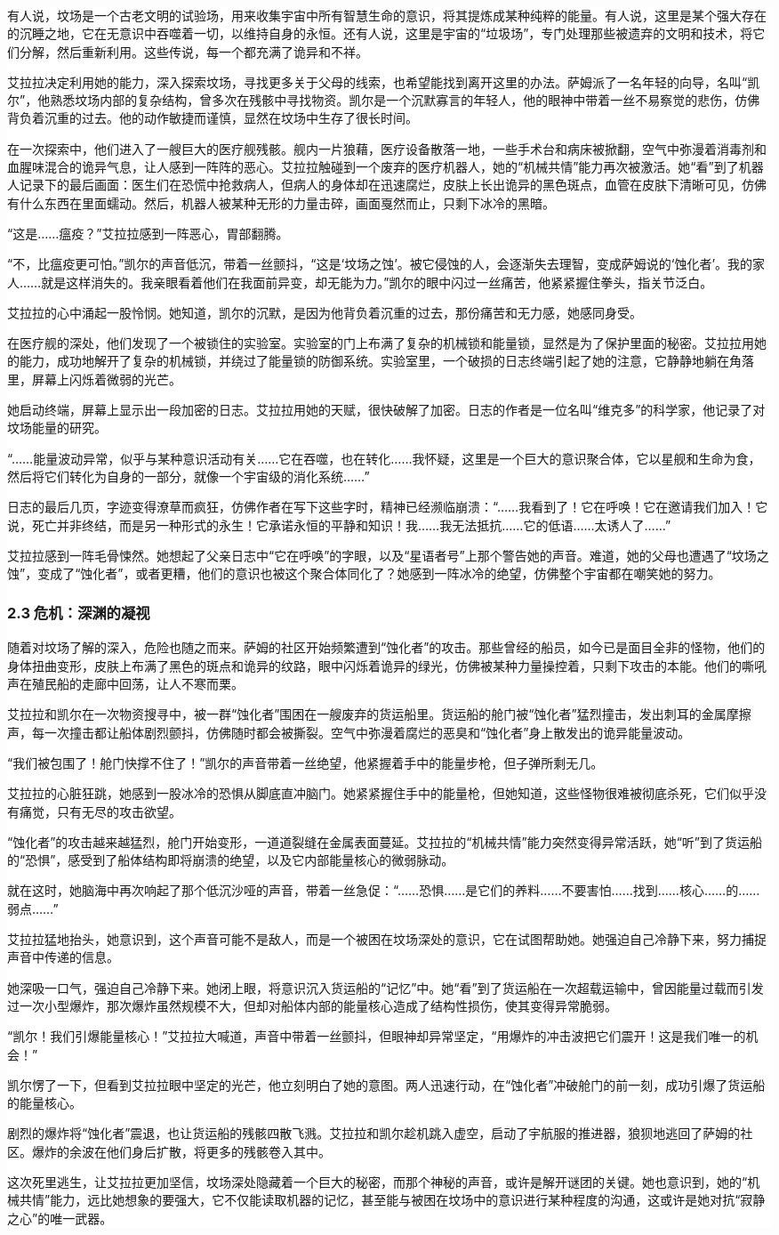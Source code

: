有人说，坟场是一个古老文明的试验场，用来收集宇宙中所有智慧生命的意识，将其提炼成某种纯粹的能量。有人说，这里是某个强大存在的沉睡之地，它在无意识中吞噬着一切，以维持自身的永恒。还有人说，这里是宇宙的“垃圾场”，专门处理那些被遗弃的文明和技术，将它们分解，然后重新利用。这些传说，每一个都充满了诡异和不祥。

艾拉拉决定利用她的能力，深入探索坟场，寻找更多关于父母的线索，也希望能找到离开这里的办法。萨姆派了一名年轻的向导，名叫“凯尔”，他熟悉坟场内部的复杂结构，曾多次在残骸中寻找物资。凯尔是一个沉默寡言的年轻人，他的眼神中带着一丝不易察觉的悲伤，仿佛背负着沉重的过去。他的动作敏捷而谨慎，显然在坟场中生存了很长时间。

在一次探索中，他们进入了一艘巨大的医疗舰残骸。舰内一片狼藉，医疗设备散落一地，一些手术台和病床被掀翻，空气中弥漫着消毒剂和血腥味混合的诡异气息，让人感到一阵阵的恶心。艾拉拉触碰到一个废弃的医疗机器人，她的“机械共情”能力再次被激活。她“看”到了机器人记录下的最后画面：医生们在恐慌中抢救病人，但病人的身体却在迅速腐烂，皮肤上长出诡异的黑色斑点，血管在皮肤下清晰可见，仿佛有什么东西在里面蠕动。然后，机器人被某种无形的力量击碎，画面戛然而止，只剩下冰冷的黑暗。

“这是……瘟疫？”艾拉拉感到一阵恶心，胃部翻腾。

“不，比瘟疫更可怕。”凯尔的声音低沉，带着一丝颤抖，“这是‘坟场之蚀’。被它侵蚀的人，会逐渐失去理智，变成萨姆说的‘蚀化者’。我的家人……就是这样消失的。我亲眼看着他们在我面前异变，却无能为力。”凯尔的眼中闪过一丝痛苦，他紧紧握住拳头，指关节泛白。

艾拉拉的心中涌起一股怜悯。她知道，凯尔的沉默，是因为他背负着沉重的过去，那份痛苦和无力感，她感同身受。

在医疗舰的深处，他们发现了一个被锁住的实验室。实验室的门上布满了复杂的机械锁和能量锁，显然是为了保护里面的秘密。艾拉拉用她的能力，成功地解开了复杂的机械锁，并绕过了能量锁的防御系统。实验室里，一个破损的日志终端引起了她的注意，它静静地躺在角落里，屏幕上闪烁着微弱的光芒。

她启动终端，屏幕上显示出一段加密的日志。艾拉拉用她的天赋，很快破解了加密。日志的作者是一位名叫“维克多”的科学家，他记录了对坟场能量的研究。

“……能量波动异常，似乎与某种意识活动有关……它在吞噬，也在转化……我怀疑，这里是一个巨大的意识聚合体，它以星舰和生命为食，然后将它们转化为自身的一部分，就像一个宇宙级的消化系统……”

日志的最后几页，字迹变得潦草而疯狂，仿佛作者在写下这些字时，精神已经濒临崩溃：“……我看到了！它在呼唤！它在邀请我们加入！它说，死亡并非终结，而是另一种形式的永生！它承诺永恒的平静和知识！我……我无法抵抗……它的低语……太诱人了……”

艾拉拉感到一阵毛骨悚然。她想起了父亲日志中“它在呼唤”的字眼，以及“星语者号”上那个警告她的声音。难道，她的父母也遭遇了“坟场之蚀”，变成了“蚀化者”，或者更糟，他们的意识也被这个聚合体同化了？她感到一阵冰冷的绝望，仿佛整个宇宙都在嘲笑她的努力。

### 2.3 危机：深渊的凝视

随着对坟场了解的深入，危险也随之而来。萨姆的社区开始频繁遭到“蚀化者”的攻击。那些曾经的船员，如今已是面目全非的怪物，他们的身体扭曲变形，皮肤上布满了黑色的斑点和诡异的纹路，眼中闪烁着诡异的绿光，仿佛被某种力量操控着，只剩下攻击的本能。他们的嘶吼声在殖民船的走廊中回荡，让人不寒而栗。

艾拉拉和凯尔在一次物资搜寻中，被一群“蚀化者”围困在一艘废弃的货运船里。货运船的舱门被“蚀化者”猛烈撞击，发出刺耳的金属摩擦声，每一次撞击都让船体剧烈颤抖，仿佛随时都会被撕裂。空气中弥漫着腐烂的恶臭和“蚀化者”身上散发出的诡异能量波动。

“我们被包围了！舱门快撑不住了！”凯尔的声音带着一丝绝望，他紧握着手中的能量步枪，但子弹所剩无几。

艾拉拉的心脏狂跳，她感到一股冰冷的恐惧从脚底直冲脑门。她紧紧握住手中的能量枪，但她知道，这些怪物很难被彻底杀死，它们似乎没有痛觉，只有无尽的攻击欲望。

“蚀化者”的攻击越来越猛烈，舱门开始变形，一道道裂缝在金属表面蔓延。艾拉拉的“机械共情”能力突然变得异常活跃，她“听”到了货运船的“恐惧”，感受到了船体结构即将崩溃的绝望，以及它内部能量核心的微弱脉动。

就在这时，她脑海中再次响起了那个低沉沙哑的声音，带着一丝急促：“……恐惧……是它们的养料……不要害怕……找到……核心……的……弱点……”

艾拉拉猛地抬头，她意识到，这个声音可能不是敌人，而是一个被困在坟场深处的意识，它在试图帮助她。她强迫自己冷静下来，努力捕捉声音中传递的信息。

她深吸一口气，强迫自己冷静下来。她闭上眼，将意识沉入货运船的“记忆”中。她“看”到了货运船在一次超载运输中，曾因能量过载而引发过一次小型爆炸，那次爆炸虽然规模不大，但却对船体内部的能量核心造成了结构性损伤，使其变得异常脆弱。

“凯尔！我们引爆能量核心！”艾拉拉大喊道，声音中带着一丝颤抖，但眼神却异常坚定，“用爆炸的冲击波把它们震开！这是我们唯一的机会！”

凯尔愣了一下，但看到艾拉拉眼中坚定的光芒，他立刻明白了她的意图。两人迅速行动，在“蚀化者”冲破舱门的前一刻，成功引爆了货运船的能量核心。

剧烈的爆炸将“蚀化者”震退，也让货运船的残骸四散飞溅。艾拉拉和凯尔趁机跳入虚空，启动了宇航服的推进器，狼狈地逃回了萨姆的社区。爆炸的余波在他们身后扩散，将更多的残骸卷入其中。

这次死里逃生，让艾拉拉更加坚信，坟场深处隐藏着一个巨大的秘密，而那个神秘的声音，或许是解开谜团的关键。她也意识到，她的“机械共情”能力，远比她想象的要强大，它不仅能读取机器的记忆，甚至能与被困在坟场中的意识进行某种程度的沟通，这或许是她对抗“寂静之心”的唯一武器。
